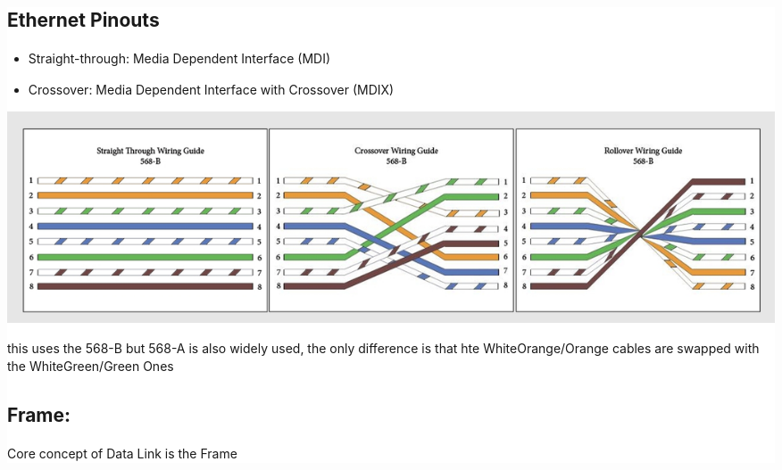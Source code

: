 







## Ethernet Pinouts




- Straight-through: Media Dependent Interface (MDI)




- Crossover: Media Dependent Interface with Crossover (MDIX)




![slide40](../../../../../assets/Imperial/50005/lecture8-slide7.png)









this uses the 568-B but 568-A is also widely used, the only difference is that hte WhiteOrange/Orange cables are swapped with the WhiteGreen/Green Ones









## Frame:




Core concept of Data Link is the Frame








